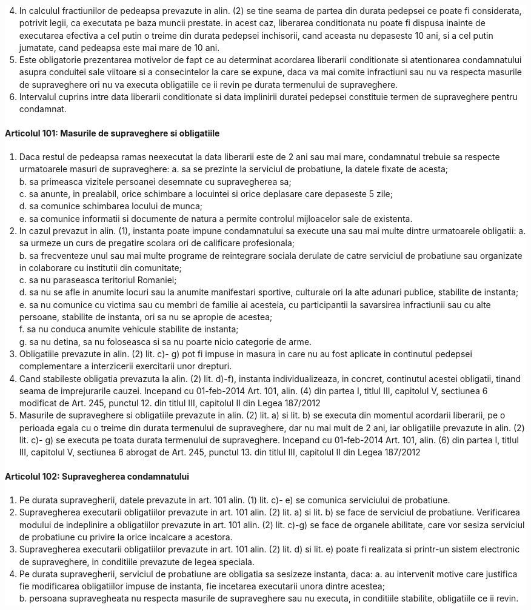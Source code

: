 4. In calculul fractiunilor de pedeapsa prevazute in alin. (2) se tine seama de partea din durata pedepsei ce poate fi considerata, potrivit legii, ca executata pe baza muncii prestate. in acest caz, liberarea conditionata nu poate fi dispusa inainte de executarea efectiva a cel putin o treime din durata pedepsei inchisorii, cand aceasta nu depaseste 10 ani, si a cel putin jumatate, cand pedeapsa este mai mare de 10 ani.
5. Este obligatorie prezentarea motivelor de fapt ce au determinat acordarea liberarii conditionate si atentionarea condamnatului asupra conduitei sale viitoare si a consecintelor la care se expune, daca va mai comite infractiuni sau nu va respecta masurile de supraveghere ori nu va executa obligatiile ce ii revin pe durata termenului de supraveghere.
6. Intervalul cuprins intre data liberarii conditionate si data implinirii duratei pedepsei constituie termen de supraveghere pentru condamnat.

#### Articolul 101: Masurile de supraveghere si obligatiile
1. Daca restul de pedeapsa ramas neexecutat la data liberarii este de 2 ani sau mai mare, condamnatul trebuie sa respecte urmatoarele masuri de supraveghere:
  a. sa se prezinte la serviciul de probatiune, la datele fixate de acesta;  
  b. sa primeasca vizitele persoanei desemnate cu supravegherea sa;  
  c. sa anunte, in prealabil, orice schimbare a locuintei si orice deplasare care depaseste 5 zile;  
  d. sa comunice schimbarea locului de munca;  
  e. sa comunice informatii si documente de natura a permite controlul mijloacelor sale de existenta.  
2. In cazul prevazut in alin. (1), instanta poate impune condamnatului sa execute una sau mai multe dintre urmatoarele obligatii:
  a. sa urmeze un curs de pregatire scolara ori de calificare profesionala;  
  b. sa frecventeze unul sau mai multe programe de reintegrare sociala derulate de catre serviciul de probatiune sau organizate in colaborare cu institutii din comunitate;  
  c. sa nu paraseasca teritoriul Romaniei;  
  d. sa nu se afle in anumite locuri sau la anumite manifestari sportive, culturale ori la alte adunari publice, stabilite de instanta;  
  e. sa nu comunice cu victima sau cu membri de familie ai acesteia, cu participantii la savarsirea infractiunii sau cu alte persoane, stabilite de instanta, ori sa nu se apropie de acestea;  
  f. sa nu conduca anumite vehicule stabilite de instanta;  
  g. sa nu detina, sa nu foloseasca si sa nu poarte nicio categorie de arme.  
3. Obligatiile prevazute in alin. (2) lit. c)- g) pot fi impuse in masura in care nu au fost aplicate in continutul pedepsei complementare a interzicerii exercitarii unor drepturi.
4. Cand stabileste obligatia prevazuta la alin. (2) lit. d)-f), instanta individualizeaza, in concret, continutul acestei obligatii, tinand seama de imprejurarile cauzei.
Incepand cu 01-feb-2014 Art. 101, alin. (4) din partea I, titlul III, capitolul V, sectiunea 6 modificat de Art. 245, punctul 12. din titlul III, capitolul II din Legea 187/2012
5. Masurile de supraveghere si obligatiile prevazute in alin. (2) lit. a) si lit. b) se executa din momentul acordarii liberarii, pe o perioada egala cu o treime din durata termenului de supraveghere, dar nu mai mult de 2 ani, iar obligatiile prevazute in alin. (2) lit. c)- g) se executa pe toata durata termenului de supraveghere.
Incepand cu 01-feb-2014 Art. 101, alin. (6) din partea I, titlul III, capitolul V, sectiunea 6 abrogat de Art. 245, punctul 13. din titlul III, capitolul II din Legea 187/2012

#### Articolul 102: Supravegherea condamnatului
1. Pe durata supravegherii, datele prevazute in art. 101 alin. (1) lit. c)- e) se comunica serviciului de probatiune.
2. Supravegherea executarii obligatiilor prevazute in art. 101 alin. (2) lit. a) si lit. b) se face de serviciul de probatiune. Verificarea modului de indeplinire a obligatiilor prevazute in art. 101 alin. (2) lit. c)-g) se face de organele abilitate, care vor sesiza serviciul de probatiune cu privire la orice incalcare a acestora.
3. Supravegherea executarii obligatiilor prevazute in art. 101 alin. (2) lit. d) si lit. e) poate fi realizata si printr-un sistem electronic de supraveghere, in conditiile prevazute de legea speciala.
4. Pe durata supravegherii, serviciul de probatiune are obligatia sa sesizeze instanta, daca:
  a. au intervenit motive care justifica fie modificarea obligatiilor impuse de instanta, fie incetarea executarii unora dintre acestea;  
  b. persoana supravegheata nu respecta masurile de supraveghere sau nu executa, in conditiile stabilite, obligatiile ce ii revin.  
